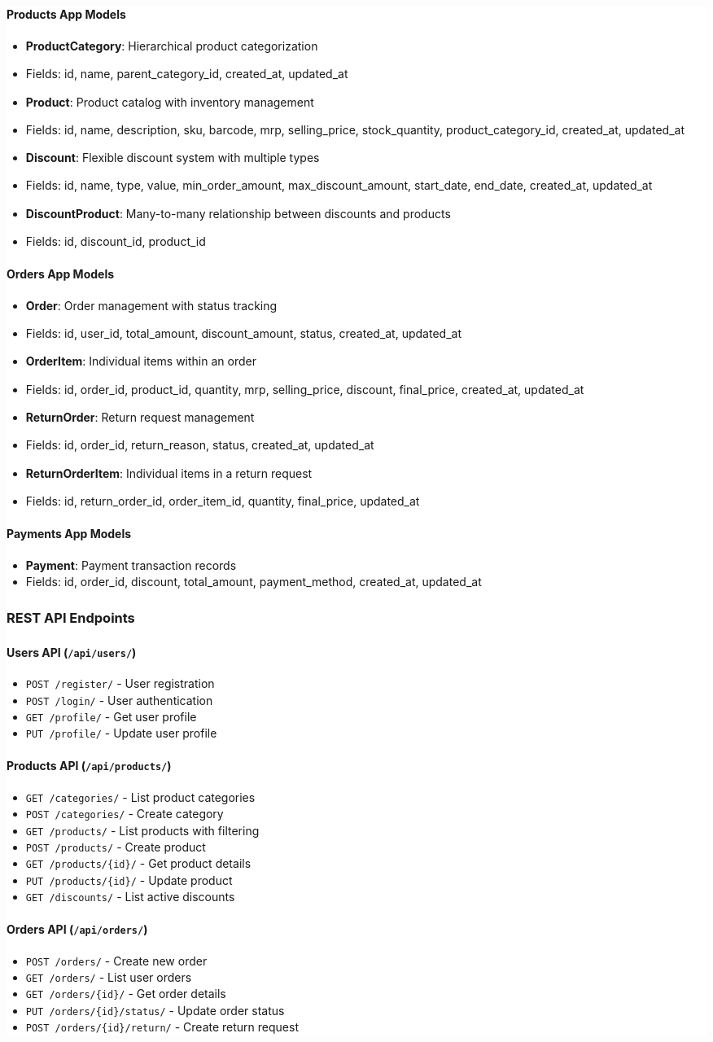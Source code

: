 #### Products App Models
- **ProductCategory**: Hierarchical product categorization
- Fields: id, name, parent_category_id, created_at, updated_at

- **Product**: Product catalog with inventory management
- Fields: id, name, description, sku, barcode, mrp, selling_price, stock_quantity, product_category_id, created_at, updated_at

- **Discount**: Flexible discount system with multiple types
- Fields: id, name, type, value, min_order_amount, max_discount_amount, start_date, end_date, created_at, updated_at

- **DiscountProduct**: Many-to-many relationship between discounts and products
- Fields: id, discount_id, product_id

#### Orders App Models
- **Order**: Order management with status tracking
- Fields: id, user_id, total_amount, discount_amount, status, created_at, updated_at

- **OrderItem**: Individual items within an order
- Fields: id, order_id, product_id, quantity, mrp, selling_price, discount, final_price, created_at, updated_at

- **ReturnOrder**: Return request management
- Fields: id, order_id, return_reason, status, created_at, updated_at

- **ReturnOrderItem**: Individual items in a return request
- Fields: id, return_order_id, order_item_id, quantity, final_price, updated_at

#### Payments App Models
- **Payment**: Payment transaction records
- Fields: id, order_id, discount, total_amount, payment_method, created_at, updated_at

### REST API Endpoints

#### Users API (`/api/users/`)
- `POST /register/` - User registration
- `POST /login/` - User authentication
- `GET /profile/` - Get user profile
- `PUT /profile/` - Update user profile

#### Products API (`/api/products/`)
- `GET /categories/` - List product categories
- `POST /categories/` - Create category
- `GET /products/` - List products with filtering
- `POST /products/` - Create product
- `GET /products/{id}/` - Get product details
- `PUT /products/{id}/` - Update product
- `GET /discounts/` - List active discounts

#### Orders API (`/api/orders/`)
- `POST /orders/` - Create new order
- `GET /orders/` - List user orders
- `GET /orders/{id}/` - Get order details
- `PUT /orders/{id}/status/` - Update order status
- `POST /orders/{id}/return/` - Create return request
